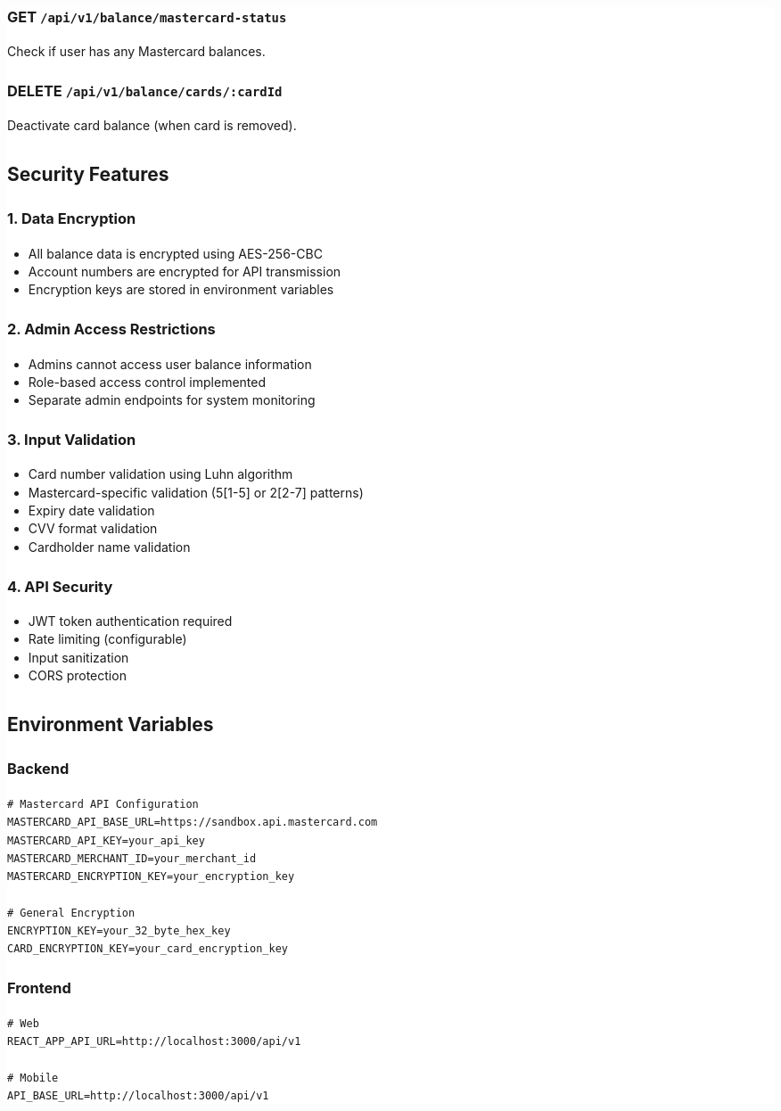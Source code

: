 ### GET `/api/v1/balance/mastercard-status`
Check if user has any Mastercard balances.

### DELETE `/api/v1/balance/cards/:cardId`
Deactivate card balance (when card is removed).

## Security Features

### 1. Data Encryption
- All balance data is encrypted using AES-256-CBC
- Account numbers are encrypted for API transmission
- Encryption keys are stored in environment variables

### 2. Admin Access Restrictions
- Admins cannot access user balance information
- Role-based access control implemented
- Separate admin endpoints for system monitoring

### 3. Input Validation
- Card number validation using Luhn algorithm
- Mastercard-specific validation (5[1-5] or 2[2-7] patterns)
- Expiry date validation
- CVV format validation
- Cardholder name validation

### 4. API Security
- JWT token authentication required
- Rate limiting (configurable)
- Input sanitization
- CORS protection

## Environment Variables

### Backend
```env
# Mastercard API Configuration
MASTERCARD_API_BASE_URL=https://sandbox.api.mastercard.com
MASTERCARD_API_KEY=your_api_key
MASTERCARD_MERCHANT_ID=your_merchant_id
MASTERCARD_ENCRYPTION_KEY=your_encryption_key

# General Encryption
ENCRYPTION_KEY=your_32_byte_hex_key
CARD_ENCRYPTION_KEY=your_card_encryption_key
```

### Frontend
```env
# Web
REACT_APP_API_URL=http://localhost:3000/api/v1

# Mobile
API_BASE_URL=http://localhost:3000/api/v1
```
